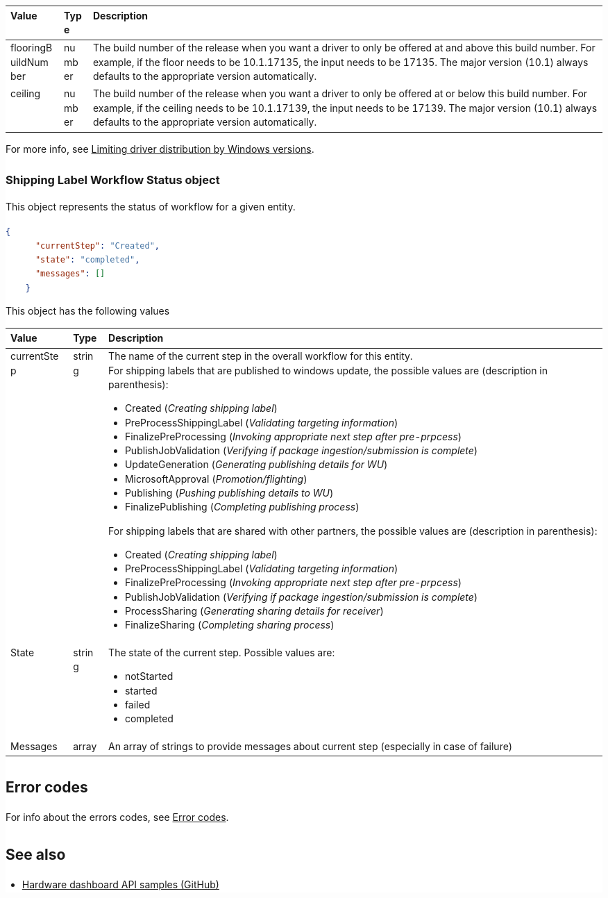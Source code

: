 | Value | Type | Description |
|:--|:--|:--|
|flooringBuildNumber|number|The build number of the release when you want a driver to only be offered at and above this build number. For example, if the floor needs to be 10.1.17135, the input needs to be 17135. The major version (10.1) always defaults to the appropriate version automatically.|
|ceiling|number|The build number of the release when you want a driver to only be offered at or below this build number. For example, if the ceiling needs to be 10.1.17139, the input needs to be 17139. The major version (10.1) always defaults to the appropriate version automatically.|

For more info, see [Limiting driver distribution by Windows versions](https://docs.microsoft.com/windows-hardware/drivers/dashboard/limit-driver-distribution).

### Shipping Label Workflow Status object

This object represents the status of workflow for a given entity.

```json
{
      "currentStep": "Created",
      "state": "completed",
      "messages": []
    }
```

This object has the following values

| Value | Type | Description |
|:--|:--|:--|
| currentStep | string | The name of the current step in the overall workflow for this entity. <br>For shipping labels that are published to windows update, the possible values are (description in parenthesis):<ul><li>Created (*Creating shipping label*)</li><li>PreProcessShippingLabel (*Validating targeting information*)</li><li>FinalizePreProcessing (*Invoking appropriate next step after pre-prpcess*)</li><li>PublishJobValidation (*Verifying if package ingestion/submission is complete*)</li><li>UpdateGeneration (*Generating publishing details for WU*)</li><li>MicrosoftApproval (*Promotion/flighting*)</li><li>Publishing (*Pushing publishing details to WU*)</li><li>FinalizePublishing (*Completing publishing process*)</li></ul> For shipping labels that are shared with other partners, the possible values are (description in parenthesis): <ul><li>Created (*Creating shipping label*)</li><li>PreProcessShippingLabel (*Validating targeting information*)</li><li>FinalizePreProcessing (*Invoking appropriate next step after pre-prpcess*)</li><li>PublishJobValidation (*Verifying if package ingestion/submission is complete*)</li><li>ProcessSharing (*Generating sharing details for receiver*)</li><li>FinalizeSharing (*Completing sharing process*)</li></ul>|
| State | string | The state of the current step. Possible values are:<ul><li>notStarted</li><li>started</li><li>failed</li><li>completed</li></ul> |
| Messages | array | An array of strings to provide messages about current step (especially in case of failure) |

## Error codes

For info about the errors codes, see [Error codes](get-product-data.md#error-codes).

## See also

- [Hardware dashboard API samples (GitHub)](https://aka.ms/hpc_async_api_samples)

